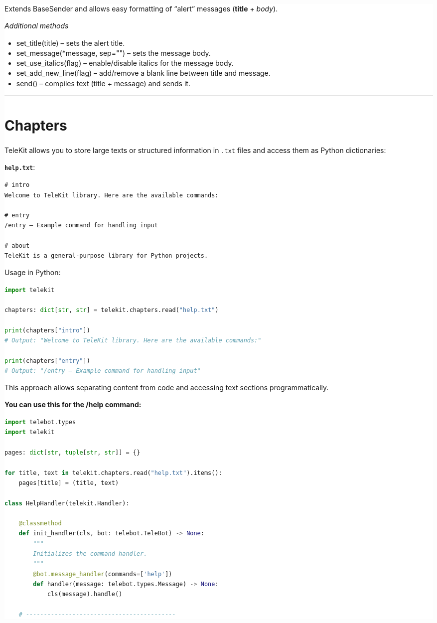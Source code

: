 Extends BaseSender and allows easy formatting of “alert” messages (**title** + *body*).

*Additional methods*
- set_title(title) – sets the alert title.
- set_message(*message, sep="") – sets the message body.
- set_use_italics(flag) – enable/disable italics for the message body.
- set_add_new_line(flag) – add/remove a blank line between title and message.
- send() – compiles text (title + message) and sends it.

---

# Chapters

TeleKit allows you to store large texts or structured information in `.txt` files and access them as Python dictionaries:

**`help.txt`**:

```txt
# intro
Welcome to TeleKit library. Here are the available commands:

# entry
/entry — Example command for handling input

# about
TeleKit is a general-purpose library for Python projects.
```

Usage in Python:

```python
import telekit

chapters: dict[str, str] = telekit.chapters.read("help.txt")

print(chapters["intro"])
# Output: "Welcome to TeleKit library. Here are the available commands:"

print(chapters["entry"])
# Output: "/entry — Example command for handling input"
```

This approach allows separating content from code and accessing text sections programmatically.

**You can use this for the /help command:**

```python
import telebot.types
import telekit

pages: dict[str, tuple[str, str]] = {}

for title, text in telekit.chapters.read("help.txt").items():
    pages[title] = (title, text)

class HelpHandler(telekit.Handler):

    @classmethod
    def init_handler(cls, bot: telebot.TeleBot) -> None:
        """
        Initializes the command handler.
        """
        @bot.message_handler(commands=['help'])
        def handler(message: telebot.types.Message) -> None:
            cls(message).handle()

    # ------------------------------------------
```